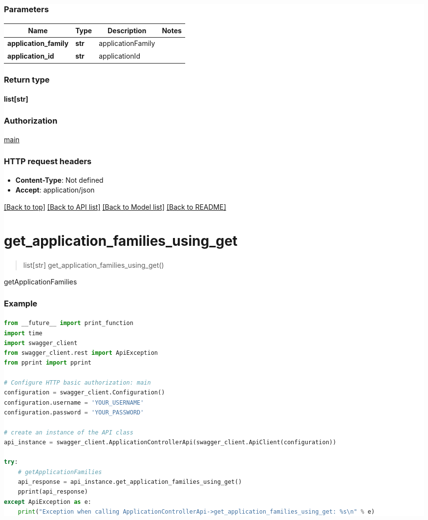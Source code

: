 ### Parameters

Name | Type | Description  | Notes
------------- | ------------- | ------------- | -------------
 **application_family** | **str**| applicationFamily | 
 **application_id** | **str**| applicationId | 

### Return type

**list[str]**

### Authorization

[main](../README.md#main)

### HTTP request headers

 - **Content-Type**: Not defined
 - **Accept**: application/json

[[Back to top]](#) [[Back to API list]](../README.md#documentation-for-api-endpoints) [[Back to Model list]](../README.md#documentation-for-models) [[Back to README]](../README.md)

# **get_application_families_using_get**
> list[str] get_application_families_using_get()

getApplicationFamilies

### Example
```python
from __future__ import print_function
import time
import swagger_client
from swagger_client.rest import ApiException
from pprint import pprint

# Configure HTTP basic authorization: main
configuration = swagger_client.Configuration()
configuration.username = 'YOUR_USERNAME'
configuration.password = 'YOUR_PASSWORD'

# create an instance of the API class
api_instance = swagger_client.ApplicationControllerApi(swagger_client.ApiClient(configuration))

try:
    # getApplicationFamilies
    api_response = api_instance.get_application_families_using_get()
    pprint(api_response)
except ApiException as e:
    print("Exception when calling ApplicationControllerApi->get_application_families_using_get: %s\n" % e)
```
